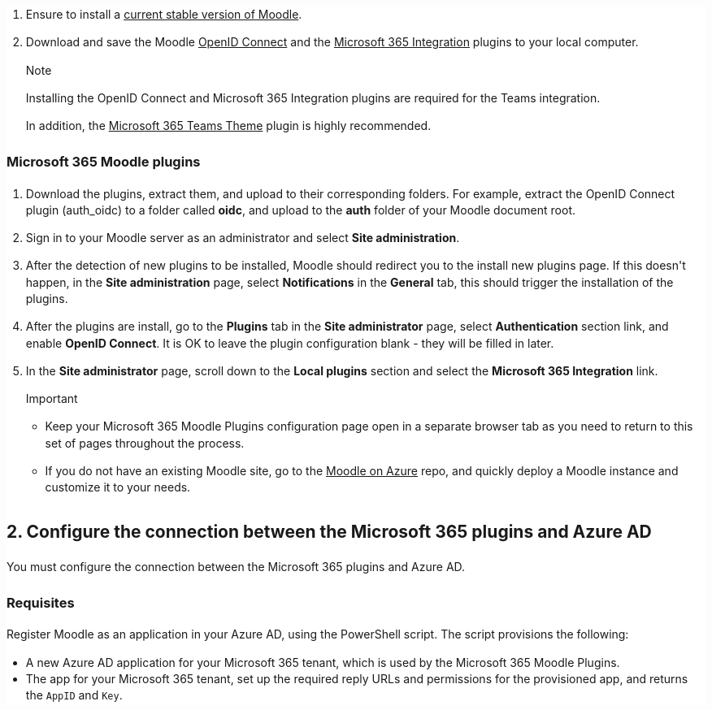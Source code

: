 1. Ensure to install a [current stable version of Moodle](https://download.moodle.org/releases/latest/).

1. Download and save the Moodle [OpenID Connect](https://moodle.org/plugins/auth_oidc) and the [Microsoft 365 Integration](https://moodle.org/plugins/local_o365) plugins to your local computer.

    > [!NOTE]
    > Installing the OpenID Connect and Microsoft 365 Integration plugins are required for the Teams integration.
    >
    > In addition, the [Microsoft 365 Teams Theme](https://moodle.org/plugins/theme_boost_o365teams) plugin is highly recommended.

### Microsoft 365 Moodle plugins

1. Download the plugins, extract them, and upload to their corresponding folders. For example, extract the OpenID Connect plugin (auth_oidc) to a folder called **oidc**, and upload to the **auth** folder of your Moodle document root. 

1. Sign in to your Moodle server as an administrator and select **Site administration**.

1. After the detection of new plugins to be installed, Moodle should redirect you to the install new plugins page. If this doesn't happen, in the **Site administration** page, select **Notifications** in the **General** tab, this should trigger the installation of the plugins.

1. After the plugins are install, go to the **Plugins** tab in the **Site administrator** page, select **Authentication** section link, and enable **OpenID Connect**. It is OK to leave the plugin configuration blank - they will be filled in later.

1. In the **Site administrator** page, scroll down to the **Local plugins** section and select the **Microsoft 365 Integration** link.

    > [!IMPORTANT]
    >
    > * Keep your Microsoft 365 Moodle Plugins configuration page open in a separate browser tab as you need to return to this set of pages throughout the process.  
    >
    > * If you do not have an existing Moodle site, go to the [Moodle on Azure](https://github.com/azure/moodle) repo, and quickly deploy a Moodle instance and customize it to your needs.

## 2. Configure the connection between the Microsoft 365 plugins and Azure AD

You must configure the connection between the Microsoft 365 plugins and Azure AD.

### Requisites

Register Moodle as an application in your Azure AD, using the PowerShell script. The script provisions the following:

* A new Azure AD application for your Microsoft 365 tenant, which is used by the Microsoft 365 Moodle Plugins.
* The app for your Microsoft 365 tenant, set up the required reply URLs and permissions for the provisioned app, and returns the `AppID` and `Key`.
